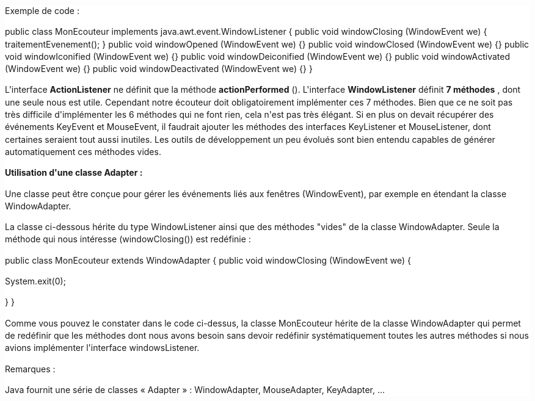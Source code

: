 Exemple de code :

public class MonEcouteur implements java.awt.event.WindowListener
 {
 public void windowClosing (WindowEvent we)
 {
 traitementEvenement();
 }
 public void windowOpened
 (WindowEvent we) {}
 public void windowClosed
 (WindowEvent we) {}
 public void windowIconified
 (WindowEvent we) {}
 public void windowDeiconified
 (WindowEvent we) {}
 public void windowActivated
 (WindowEvent we) {}
 public void windowDeactivated
 (WindowEvent we) {}
 }

L&#39;interface **ActionListener** ne définit que la méthode **actionPerformed** (). L&#39;interface **WindowListener** définit **7 méthodes** , dont une seule nous est utile. Cependant notre écouteur doit obligatoirement implémenter ces 7 méthodes. Bien que ce ne soit pas très difficile d&#39;implémenter les 6 méthodes qui ne font rien, cela n&#39;est pas très élégant. Si en plus on devait récupérer des événements KeyEvent et MouseEvent, il faudrait ajouter les méthodes des interfaces KeyListener et MouseListener, dont certaines seraient tout aussi inutiles. Les outils de développement un peu évolués sont bien entendu capables de générer automatiquement ces méthodes vides.

**Utilisation d&#39;une classe Adapter :**

Une classe peut être conçue pour gérer les événements liés aux fenêtres (WindowEvent), par exemple en étendant la classe WindowAdapter.

La classe ci-dessous hérite du type WindowListener ainsi que des méthodes &quot;vides&quot; de la classe WindowAdapter. Seule la méthode qui nous intéresse (windowClosing()) est redéfinie :

public class MonEcouteur extends WindowAdapter
 {
 public void windowClosing (WindowEvent we)
 {

System.exit(0);

}
 }

Comme vous pouvez le constater dans le code ci-dessus, la classe MonEcouteur hérite de la classe WindowAdapter qui permet de redéfinir que les méthodes dont nous avons besoin sans devoir redéfinir systématiquement toutes les autres méthodes si nous avions implémenter l&#39;interface windowsListener.

Remarques :

Java fournit une série de classes « Adapter » : WindowAdapter, MouseAdapter, KeyAdapter, …
